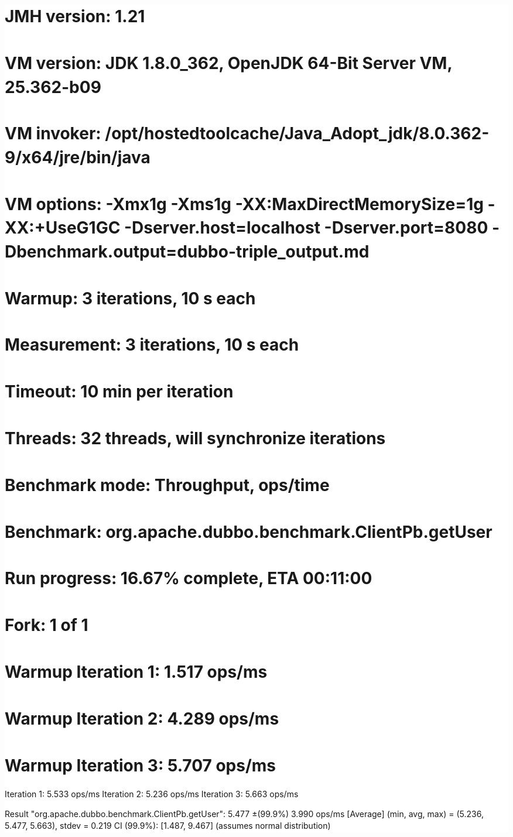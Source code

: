 
# JMH version: 1.21
# VM version: JDK 1.8.0_362, OpenJDK 64-Bit Server VM, 25.362-b09
# VM invoker: /opt/hostedtoolcache/Java_Adopt_jdk/8.0.362-9/x64/jre/bin/java
# VM options: -Xmx1g -Xms1g -XX:MaxDirectMemorySize=1g -XX:+UseG1GC -Dserver.host=localhost -Dserver.port=8080 -Dbenchmark.output=dubbo-triple_output.md
# Warmup: 3 iterations, 10 s each
# Measurement: 3 iterations, 10 s each
# Timeout: 10 min per iteration
# Threads: 32 threads, will synchronize iterations
# Benchmark mode: Throughput, ops/time
# Benchmark: org.apache.dubbo.benchmark.ClientPb.getUser

# Run progress: 16.67% complete, ETA 00:11:00
# Fork: 1 of 1
# Warmup Iteration   1: 1.517 ops/ms
# Warmup Iteration   2: 4.289 ops/ms
# Warmup Iteration   3: 5.707 ops/ms
Iteration   1: 5.533 ops/ms
Iteration   2: 5.236 ops/ms
Iteration   3: 5.663 ops/ms


Result "org.apache.dubbo.benchmark.ClientPb.getUser":
  5.477 ±(99.9%) 3.990 ops/ms [Average]
  (min, avg, max) = (5.236, 5.477, 5.663), stdev = 0.219
  CI (99.9%): [1.487, 9.467] (assumes normal distribution)

